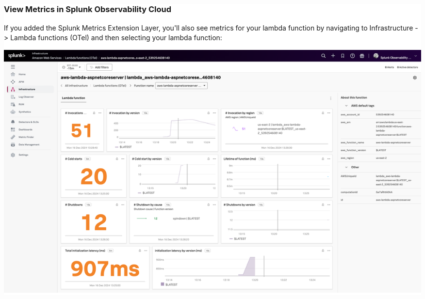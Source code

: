 ### View Metrics in Splunk Observability Cloud

If you added the Splunk Metrics Extension Layer, you'll also see metrics for your
lambda function by navigating to Infrastructure -> Lambda functions (OTel) and 
then selecting your lambda function: 

![Trace](./images/lambda-dashboard.png)
